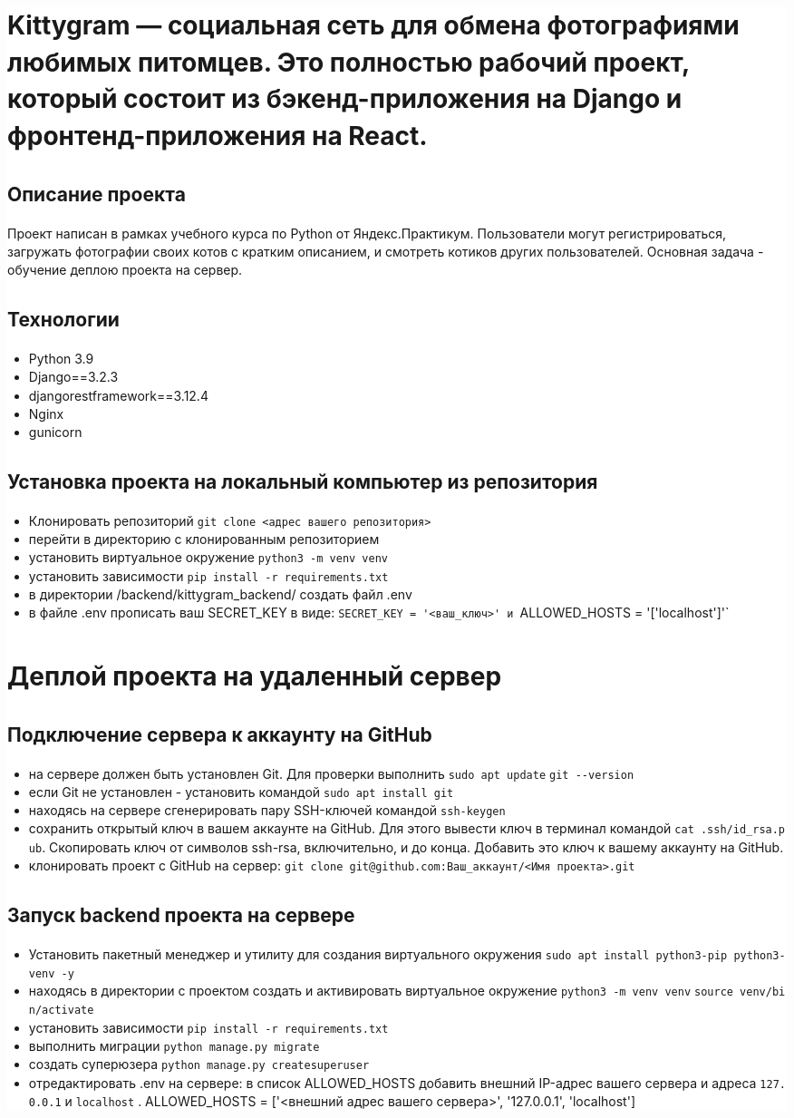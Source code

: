 # Kittygram — социальная сеть для обмена фотографиями любимых питомцев. Это полностью рабочий проект, который состоит из бэкенд-приложения на Django и фронтенд-приложения на React.

## Описание проекта
Проект написан в рамках учебного курса по Python от Яндекс.Практикум.
Пользователи могут регистрироваться, загружать фотографии своих котов с кратким описанием, и смотреть котиков других пользователей. Основная задача  - обучение деплою проекта на сервер.

## Технологии

 - Python 3.9
 - Django==3.2.3
 - djangorestframework==3.12.4
 - Nginx
 - gunicorn
 
## Установка проекта на локальный компьютер из репозитория 
 - Клонировать репозиторий `git clone <адрес вашего репозитория>`
 - перейти в директорию с клонированным репозиторием
 - установить виртуальное окружение `python3 -m venv venv`
 - установить зависимости `pip install -r requirements.txt`
 - в директории /backend/kittygram_backend/ создать файл .env
 - в файле .env прописать ваш SECRET_KEY в виде: `SECRET_KEY = '<ваш_ключ>' и `ALLOWED_HOSTS = '['localhost']'`

# Деплой проекта на удаленный сервер

## Подключение сервера к аккаунту на GitHub
- на сервере должен быть установлен Git. Для проверки выполнить `sudo apt update` `git --version`
- если Git не установлен - установить командой `sudo apt install git`
- находясь на сервере сгенерировать пару SSH-ключей командой `ssh-keygen`
- сохранить открытый ключ в вашем аккаунте на GitHub. Для этого вывести ключ в терминал командой `cat .ssh/id_rsa.pub`. Скопировать ключ от символов ssh-rsa, включительно, и до конца. Добавить это ключ к вашему аккаунту на GitHub.
- клонировать проект с GitHub на сервер: `git clone git@github.com:Ваш_аккаунт/<Имя проекта>.git`

## Запуск backend проекта на сервере
- Установить пакетный менеджер и утилиту для создания виртуального окружения `sudo apt install python3-pip python3-venv -y`
- находясь в директории с проектом создать и активировать виртуальное окружение `python3 -m venv venv`  `source venv/bin/activate` 
- установить зависимости `pip install -r requirements.txt`
- выполнить миграции `python manage.py migrate`
- создать суперюзера `python manage.py createsuperuser`
- отредактировать .env на сервере: в список ALLOWED_HOSTS добавить внешний IP-адрес вашего сервера и адреса `127.0.0.1` и `localhost` . ALLOWED_HOSTS = ['<внешний адрес вашего сервера>', '127.0.0.1', 'localhost']

